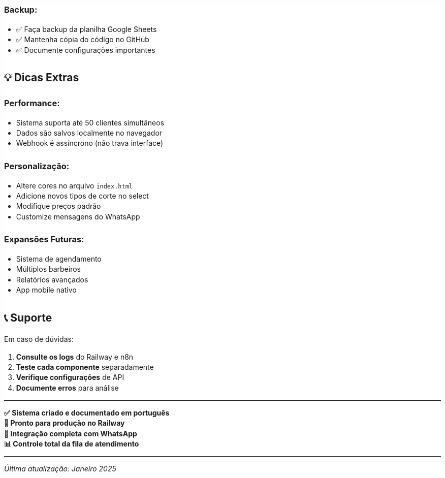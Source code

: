 ### Backup:
- ✅ Faça backup da planilha Google Sheets
- ✅ Mantenha cópia do código no GitHub
- ✅ Documente configurações importantes

## 💡 Dicas Extras

### Performance:
- Sistema suporta até 50 clientes simultâneos
- Dados são salvos localmente no navegador
- Webhook é assíncrono (não trava interface)

### Personalização:
- Altere cores no arquivo `index.html`
- Adicione novos tipos de corte no select
- Modifique preços padrão
- Customize mensagens do WhatsApp

### Expansões Futuras:
- Sistema de agendamento
- Múltiplos barbeiros
- Relatórios avançados
- App mobile nativo

## 📞 Suporte

Em caso de dúvidas:

1. **Consulte os logs** do Railway e n8n
2. **Teste cada componente** separadamente
3. **Verifique configurações** de API
4. **Documente erros** para análise

---

**✅ Sistema criado e documentado em português**  
**🚀 Pronto para produção no Railway**  
**📱 Integração completa com WhatsApp**  
**📊 Controle total da fila de atendimento**

---

*Última atualização: Janeiro 2025*